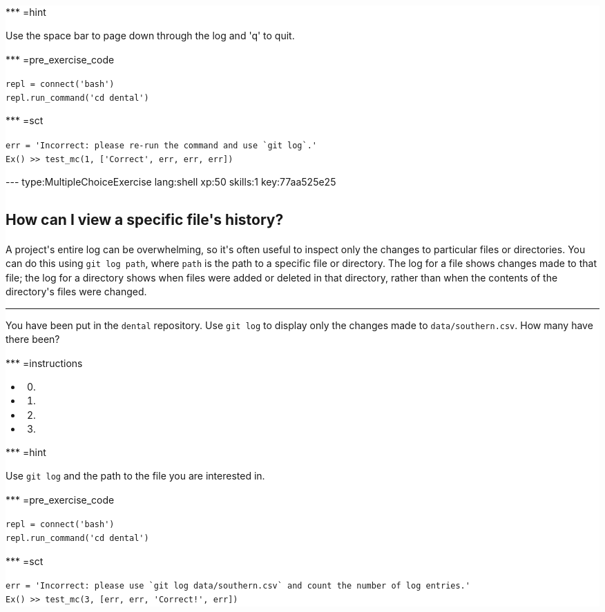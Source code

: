 *** =hint

Use the space bar to page down through the log and 'q' to quit.

*** =pre_exercise_code
```{shell}
repl = connect('bash')
repl.run_command('cd dental')
```

*** =sct
```{python}
err = 'Incorrect: please re-run the command and use `git log`.'
Ex() >> test_mc(1, ['Correct', err, err, err])
```



--- type:MultipleChoiceExercise lang:shell xp:50 skills:1 key:77aa525e25
## How can I view a specific file's history?

A project's entire log can be overwhelming,
so it's often useful to inspect only the changes to particular files or directories.
You can do this using `git log path`,
where `path` is the path to a specific file or directory.
The log for a file shows changes made to that file;
the log for a directory shows when files were added or deleted in that directory,
rather than when the contents of the directory's files were changed.

<hr>

You have been put in the `dental` repository.
Use `git log` to display only the changes made to `data/southern.csv`.
How many have there been?

*** =instructions
- 0.
- 1.
- 2.
- 3.

*** =hint

Use `git log` and the path to the file you are interested in.

*** =pre_exercise_code
```{shell}
repl = connect('bash')
repl.run_command('cd dental')
```

*** =sct
```{python}
err = 'Incorrect: please use `git log data/southern.csv` and count the number of log entries.'
Ex() >> test_mc(3, [err, err, 'Correct!', err])
```


